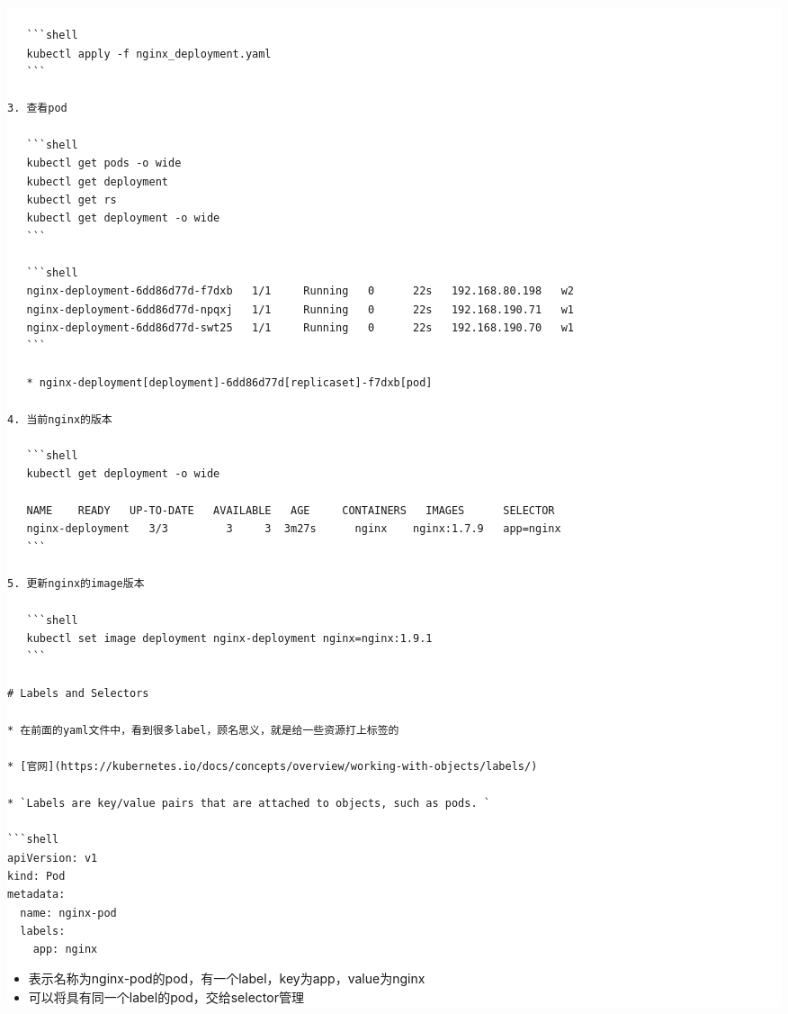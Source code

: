   ```

     ```shell
     kubectl apply -f nginx_deployment.yaml
     ```

  3. 查看pod

     ```shell
     kubectl get pods -o wide
     kubectl get deployment
     kubectl get rs
     kubectl get deployment -o wide
     ```

     ```shell
     nginx-deployment-6dd86d77d-f7dxb   1/1     Running   0      22s   192.168.80.198   w2 
     nginx-deployment-6dd86d77d-npqxj   1/1     Running   0      22s   192.168.190.71   w1 
     nginx-deployment-6dd86d77d-swt25   1/1     Running   0      22s   192.168.190.70   w1
     ```

     * nginx-deployment[deployment]-6dd86d77d[replicaset]-f7dxb[pod] 

  4. 当前nginx的版本

     ```shell
     kubectl get deployment -o wide
     
     NAME    READY   UP-TO-DATE   AVAILABLE   AGE     CONTAINERS   IMAGES      SELECTOR
     nginx-deployment   3/3         3     3  3m27s      nginx    nginx:1.7.9   app=nginx
     ```

  5. 更新nginx的image版本

     ```shell
     kubectl set image deployment nginx-deployment nginx=nginx:1.9.1
     ```

# Labels and Selectors

* 在前面的yaml文件中，看到很多label，顾名思义，就是给一些资源打上标签的

* [官网](https://kubernetes.io/docs/concepts/overview/working-with-objects/labels/)

  * `Labels are key/value pairs that are attached to objects, such as pods. `

  ```shell
  apiVersion: v1
  kind: Pod
  metadata:
    name: nginx-pod
    labels:
      app: nginx
  ```
  * 表示名称为nginx-pod的pod，有一个label，key为app，value为nginx
  * 可以将具有同一个label的pod，交给selector管理
